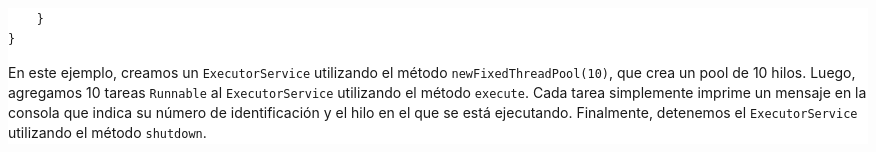 ```
    }
}
```

En este ejemplo, creamos un `ExecutorService` utilizando el método `newFixedThreadPool(10)`, que crea un pool de 10 hilos. Luego, agregamos 10 tareas `Runnable` al `ExecutorService` utilizando el método `execute`. Cada tarea simplemente imprime un mensaje en la consola que indica su número de identificación y el hilo en el que se está ejecutando. Finalmente, detenemos el `ExecutorService` utilizando el método `shutdown`.